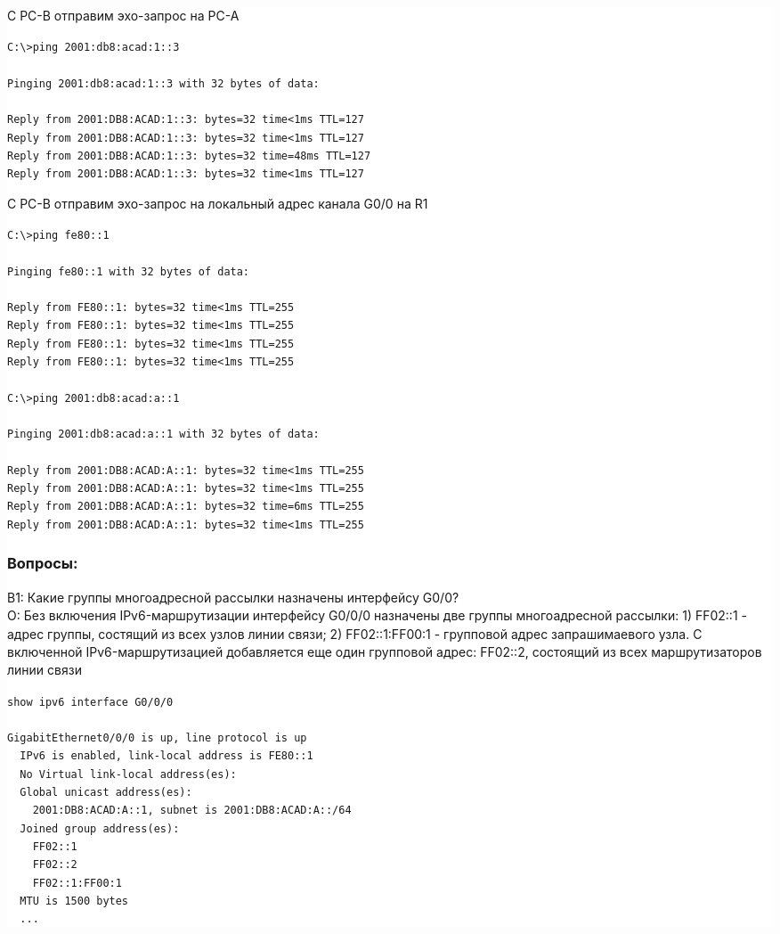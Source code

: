 С PC-B отправим эхо-запрос на PC-A

```
C:\>ping 2001:db8:acad:1::3

Pinging 2001:db8:acad:1::3 with 32 bytes of data:

Reply from 2001:DB8:ACAD:1::3: bytes=32 time<1ms TTL=127
Reply from 2001:DB8:ACAD:1::3: bytes=32 time<1ms TTL=127
Reply from 2001:DB8:ACAD:1::3: bytes=32 time=48ms TTL=127
Reply from 2001:DB8:ACAD:1::3: bytes=32 time<1ms TTL=127
```

С PC-B отправим эхо-запрос на локальный адрес канала G0/0 на R1

```
C:\>ping fe80::1

Pinging fe80::1 with 32 bytes of data:

Reply from FE80::1: bytes=32 time<1ms TTL=255
Reply from FE80::1: bytes=32 time<1ms TTL=255
Reply from FE80::1: bytes=32 time<1ms TTL=255
Reply from FE80::1: bytes=32 time<1ms TTL=255

C:\>ping 2001:db8:acad:a::1

Pinging 2001:db8:acad:a::1 with 32 bytes of data:

Reply from 2001:DB8:ACAD:A::1: bytes=32 time<1ms TTL=255
Reply from 2001:DB8:ACAD:A::1: bytes=32 time<1ms TTL=255
Reply from 2001:DB8:ACAD:A::1: bytes=32 time=6ms TTL=255
Reply from 2001:DB8:ACAD:A::1: bytes=32 time<1ms TTL=255
```
 
### Вопросы:

В1: Какие группы многоадресной рассылки назначены интерфейсу G0/0?  
О: Без включения IPv6-маршрутизации интерфейсу G0/0/0 назначены две группы многоадресной рассылки: 1) FF02::1 - адрес группы, состящий из всех узлов линии связи; 2) FF02::1:FF00:1 - групповой адрес запрашимаевого узла. С включенной IPv6-маршрутизацией добавляется еще один групповой адрес: FF02::2, состоящий из всех маршрутизаторов линии связи

```
show ipv6 interface G0/0/0

GigabitEthernet0/0/0 is up, line protocol is up
  IPv6 is enabled, link-local address is FE80::1
  No Virtual link-local address(es):
  Global unicast address(es):
    2001:DB8:ACAD:A::1, subnet is 2001:DB8:ACAD:A::/64
  Joined group address(es):
    FF02::1
    FF02::2
    FF02::1:FF00:1
  MTU is 1500 bytes
  ...
```
